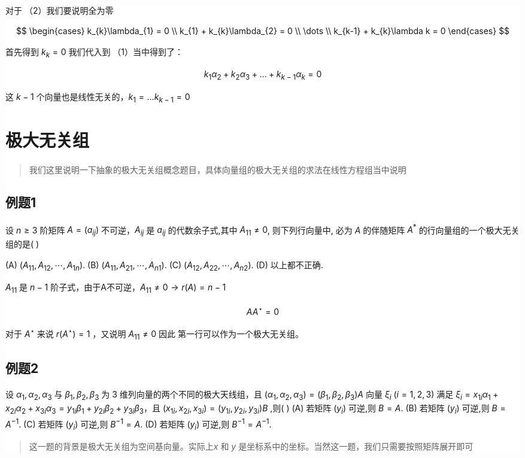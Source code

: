 对于 （2）我们要说明全为零

$$
\begin{cases}
k_{k}\lambda_{1} = 0 \\
k_{1} + k_{k}\lambda_{2} = 0 \\
\dots \\
k_{k-1} + k_{k}\lambda k = 0
\end{cases}
$$

首先得到 $k_{k} = 0$ 我们代入到 （1）当中得到了：

$$
k_{1}\alpha_{2} + k_{2}\alpha_{3} + \dots + k_{k-1}\alpha _{k} = 0
$$

这 $k-1$ 个向量也是线性无关的，$k_{1} = \dots k_{k-1} = 0$


# 极大无关组

> 我们这里说明一下抽象的极大无关组概念题目，具体向量组的极大无关组的求法在线性方程组当中说明

## 例题1

设 $n \geq 3$ 阶矩阵 $A = (a_{ij})$ 不可逆，$A_{ij}$ 是 $a_{ij}$ 的代数余子式,其中 $A_{11} \neq 0$, 则下列行向量中, 必为 $A$ 的伴随矩阵 $A^*$ 的行向量组的一个极大无关组的是( )

(A) $(A_{11},A_{12},\cdots,A_{1n})$.
(B) $(A_{11},A_{21},\cdots,A_{n1})$.
(C) $(A_{12},A_{22},\cdots,A_{n2})$.
(D) 以上都不正确.

$A_{11}$ 是 $n-1$ 阶子式，由于A不可逆，$A_{11} \neq 0 \to r(A) = n-1$

$$
AA^{\star} = 0
$$

对于 $A^{\star}$ 来说 $r(A^{\star}) = 1$ ，又说明 $A_{11} \neq 0$ 因此 第一行可以作为一个极大无关组。

## 例题2

设 $\alpha_1, \alpha_2, \alpha_3$ 与 $\beta_1, \beta_2, \beta_3$ 为 3 维列向量的两个不同的极大天线组，且 $(\alpha_1, \alpha_2, \alpha_3) = (\beta_1, \beta_2, \beta_3)A$ 向量 $\xi_i$ $(i=1,2,3)$ 满足 $\xi_i = x_{1i} \alpha_1 + x_{2i} \alpha_2 + x_{3i} \alpha_3 = y_{1i} \beta_1 + y_{2i} \beta_2 + y_{3i} \beta_3$，且 $(x_{1i}, x_{2i}, x_{3i}) = (y_{1i}, y_{2i}, y_{3i})B$ ,则( )
(A) 若矩阵 $(y_i)$ 可逆,则 $B = A$.
(B) 若矩阵 $(y_i)$ 可逆,则 $B = A^{-1}$.
(C) 若矩阵 $(y_i)$ 可逆,则 $B^{-1} = A$.
(D) 若矩阵 $(y_i)$ 可逆,则 $B^{-1} = A^{-1}$.

>  这一题的背景是极大无关组为空间基向量。实际上$x$ 和 $y$ 是坐标系中的坐标。当然这一题，我们只需要按照矩阵展开即可

